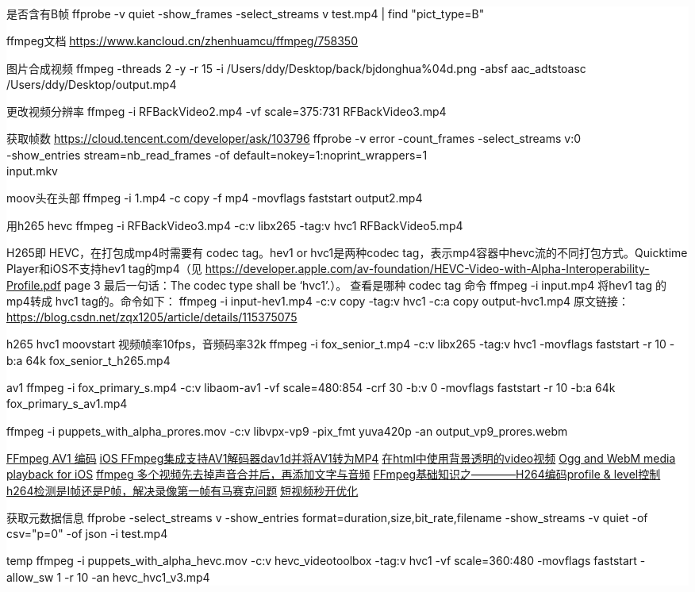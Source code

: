 是否含有B帧
ffprobe -v quiet -show_frames -select_streams v test.mp4 | find "pict_type=B"

ffmpeg文档 https://www.kancloud.cn/zhenhuamcu/ffmpeg/758350

图片合成视频 ffmpeg -threads 2 -y -r 15 -i /Users/ddy/Desktop/back/bjdonghua%04d.png -absf aac_adtstoasc /Users/ddy/Desktop/output.mp4

更改视频分辨率 ffmpeg -i RFBackVideo2.mp4 -vf scale=375:731 RFBackVideo3.mp4

获取帧数 https://cloud.tencent.com/developer/ask/103796
ffprobe -v error -count_frames -select_streams v:0 \
  -show_entries stream=nb_read_frames -of default=nokey=1:noprint_wrappers=1 \
  input.mkv
  
moov头在头部
ffmpeg -i 1.mp4 -c copy -f mp4 -movflags faststart output2.mp4

用h265 hevc
ffmpeg -i RFBackVideo3.mp4 -c:v libx265 -tag:v hvc1 RFBackVideo5.mp4 

H265即 HEVC，在打包成mp4时需要有 codec tag。hev1 or hvc1是两种codec tag，表示mp4容器中hevc流的不同打包方式。Quicktime Player和iOS不支持hev1 tag的mp4（见 https://developer.apple.com/av-foundation/HEVC-Video-with-Alpha-Interoperability-Profile.pdf page 3 最后一句话：The codec type shall be ‘hvc1’.）。
查看是哪种 codec tag 命令
ffmpeg -i input.mp4
将hev1 tag 的mp4转成 hvc1 tag的。命令如下：
ffmpeg -i input-hev1.mp4 -c:v copy -tag:v hvc1 -c:a copy output-hvc1.mp4
原文链接：https://blog.csdn.net/zqx1205/article/details/115375075


h265 hvc1 moovstart 视频帧率10fps，音频码率32k
ffmpeg -i fox_senior_t.mp4 -c:v libx265 -tag:v hvc1 -movflags faststart -r 10 -b:a 64k fox_senior_t_h265.mp4

av1
ffmpeg -i fox_primary_s.mp4 -c:v libaom-av1 -vf scale=480:854 -crf 30 -b:v 0  -movflags faststart -r 10 -b:a 64k fox_primary_s_av1.mp4

ffmpeg -i puppets_with_alpha_prores.mov -c:v libvpx-vp9 -pix_fmt yuva420p -an output_vp9_prores.webm

[FFmpeg AV1 编码](https://ld246.com/article/1612321469564)
[iOS FFmpeg集成支持AV1解码器dav1d并将AV1转为MP4](https://www.codenong.com/jsea302401b0c3/)
[在html中使用背景透明的video视频](https://lsvih.com/2017/06/30/在html中使用背景透明的video视频/)
[Ogg and WebM media playback for iOS](https://github.com/brion/OGVKit)
[ffmpeg 多个视频先去掉声音合并后，再添加文字与音频](https://blog.csdn.net/u012700515/article/details/80053785)
[FFmpeg基础知识之————H264编码profile & level控制](https://www.cnblogs.com/lidabo/p/7419393.html)
[h264检测是I帧还是P帧，解决录像第一帧有马赛克问题](https://www.cnblogs.com/lidabo/p/3753482.html)
[短视频秒开优化](https://www.jianshu.com/p/7cba53f567d5)


获取元数据信息
ffprobe -select_streams v -show_entries format=duration,size,bit_rate,filename -show_streams -v quiet -of csv="p=0" -of json -i test.mp4

temp
ffmpeg -i puppets_with_alpha_hevc.mov -c:v hevc_videotoolbox -tag:v hvc1 -vf scale=360:480 -movflags faststart -allow_sw 1 -r 10 -an hevc_hvc1_v3.mp4
